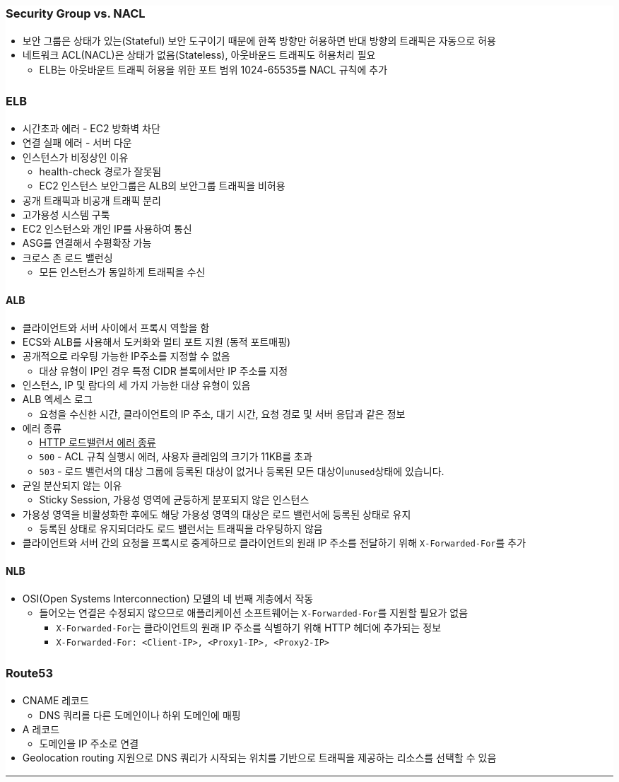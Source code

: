 ### Security Group vs. NACL
- 보안 그룹은 상태가 있는(Stateful) 보안 도구이기 때문에 한쪽 방향만 허용하면 반대 방향의 트래픽은 자동으로 허용
- 네트워크 ACL(NACL)은 상태가 없음(Stateless), 아웃바운드 트래픽도 허용처리 필요
  - ELB는 아웃바운트 트래픽 허용을 위한 포트 범위 1024-65535를 NACL 규칙에 추가

### ELB
- 시간초과 에러 - EC2 방화벽 차단
- 연결 실패 에러 - 서버 다운
- 인스턴스가 비정상인 이유
  - health-check 경로가 잘못됨
  - EC2 인스턴스 보안그룹은 ALB의 보안그룹 트래픽을 비허용
- 공개 트래픽과 비공개 트래픽 분리
- 고가용성 시스템 구툭
- EC2 인스턴스와 개인 IP를 사용하여 통신
- ASG를 연결해서 수평확장 가능
- 크로스 존 로드 밸런싱
  - 모든 인스턴스가 동일하게 트래픽을 수신

#### ALB
- 클라이언트와 서버 사이에서 프록시 역할을 함
- ECS와 ALB를 사용해서 도커화와 멀티 포트 지원 (동적 포트매핑)
- 공개적으로 라우팅 가능한 IP주소를 지정할 수 없음
  - 대상 유형이 IP인 경우 특정 CIDR 블록에서만 IP 주소를 지정
- 인스턴스, IP 및 람다의 세 가지 가능한 대상 유형이 있음
- ALB 엑세스 로그
  - 요청을 수신한 시간, 클라이언트의 IP 주소, 대기 시간, 요청 경로 및 서버 응답과 같은 정보
- 에러 종류
  - [HTTP 로드밸런서 에러 종류](https://docs.aws.amazon.com/ko_kr/elasticloadbalancing/latest/application/load-balancer-troubleshooting.html#load-balancer-http-error-codes)
  - `500` - ACL 규칙 실행시 에러, 사용자 클레임의 크기가 11KB를 초과
  - `503` - 로드 밸런서의 대상 그룹에 등록된 대상이 없거나 등록된 모든 대상이`unused`상태에 있습니다.
- 균일 분산되지 않는 이유
  - Sticky Session, 가용성 영역에 균등하게 분포되지 않은 인스턴스
- 가용성 영역을 비활성화한 후에도 해당 가용성 영역의 대상은 로드 밸런서에 등록된 상태로 유지
  - 등록된 상태로 유지되더라도 로드 밸런서는 트래픽을 라우팅하지 않음
- 클라이언트와 서버 간의 요청을 프록시로 중계하므로 클라이언트의 원래 IP 주소를 전달하기 위해 `X-Forwarded-For`를 추가

#### NLB
- OSI(Open Systems Interconnection) 모델의 네 번째 계층에서 작동
  - 들어오는 연결은 수정되지 않으므로 애플리케이션 소프트웨어는 `X-Forwarded-For`를 지원할 필요가 없음
    - `X-Forwarded-For`는 클라이언트의 원래 IP 주소를 식별하기 위해 HTTP 헤더에 추가되는 정보
    - `X-Forwarded-For: <Client-IP>, <Proxy1-IP>, <Proxy2-IP>`

### Route53
- CNAME 레코드
  - DNS 쿼리를 다른 도메인이나 하위 도메인에 매핑
- A 레코드
  - 도메인을 IP 주소로 연결
- Geolocation routing 지원으로 DNS 쿼리가 시작되는 위치를 기반으로 트래픽을 제공하는 리소스를 선택할 수 있음

---